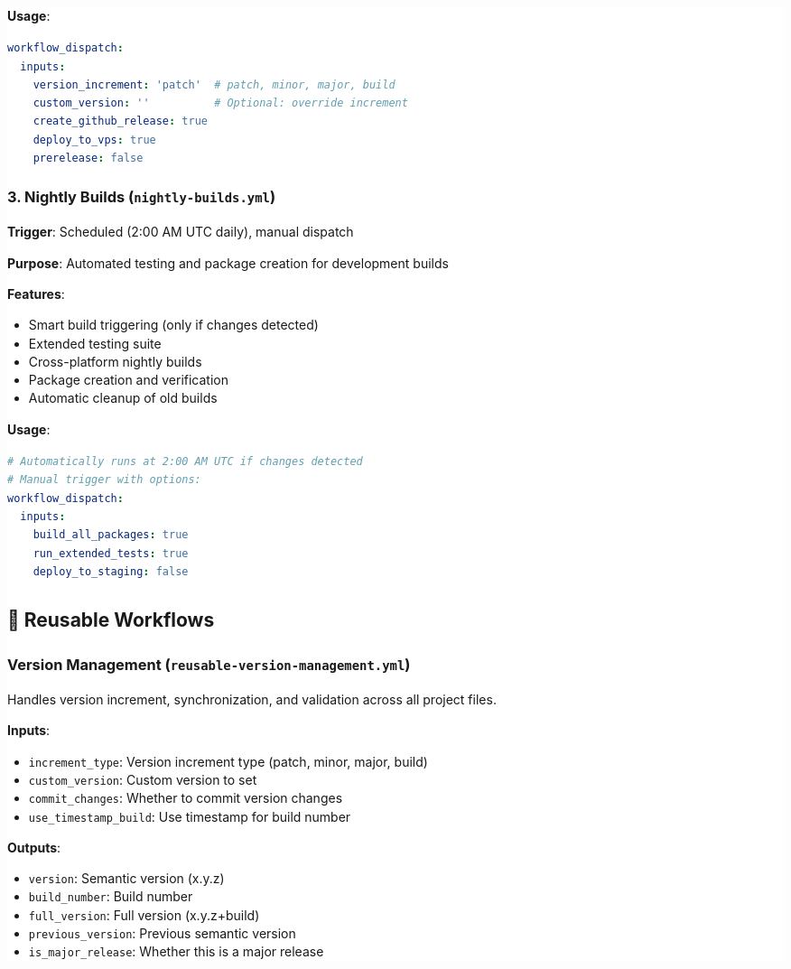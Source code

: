 **Usage**:
```yaml
workflow_dispatch:
  inputs:
    version_increment: 'patch'  # patch, minor, major, build
    custom_version: ''          # Optional: override increment
    create_github_release: true
    deploy_to_vps: true
    prerelease: false
```

### 3. Nightly Builds (`nightly-builds.yml`)

**Trigger**: Scheduled (2:00 AM UTC daily), manual dispatch

**Purpose**: Automated testing and package creation for development builds

**Features**:
- Smart build triggering (only if changes detected)
- Extended testing suite
- Cross-platform nightly builds
- Package creation and verification
- Automatic cleanup of old builds

**Usage**:
```yaml
# Automatically runs at 2:00 AM UTC if changes detected
# Manual trigger with options:
workflow_dispatch:
  inputs:
    build_all_packages: true
    run_extended_tests: true
    deploy_to_staging: false
```

## 🔧 Reusable Workflows

### Version Management (`reusable-version-management.yml`)

Handles version increment, synchronization, and validation across all project files.

**Inputs**:
- `increment_type`: Version increment type (patch, minor, major, build)
- `custom_version`: Custom version to set
- `commit_changes`: Whether to commit version changes
- `use_timestamp_build`: Use timestamp for build number

**Outputs**:
- `version`: Semantic version (x.y.z)
- `build_number`: Build number
- `full_version`: Full version (x.y.z+build)
- `previous_version`: Previous semantic version
- `is_major_release`: Whether this is a major release
